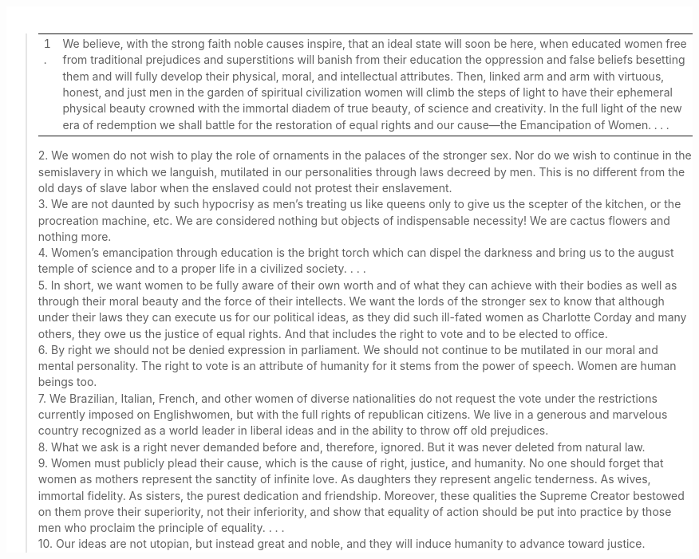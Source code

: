 </i>
</b>
<br/>
</p>
<blockquote>
<dl>
<table border="0">
<tr>
<td>
1.
</td>
<td>
We believe, with the strong faith noble causes inspire, that an ideal state will soon be here, when educated women free from traditional prejudices and superstitions will banish from their education the oppression and false beliefs besetting them and will fully develop their physical, moral, and intellectual attributes. Then, linked arm and arm with virtuous, honest, and just men in the garden of spiritual civilization women will climb the steps of light to have their ephemeral physical beauty crowned with the immortal diadem of true beauty, of science and creativity. In the full light of the new era of redemption we shall battle for the restoration of equal rights and our cause—the Emancipation of Women. . . .
</td>
</tr>
</table>
<dt>
2. We women do not wish to play the role of ornaments in the palaces of the stronger sex. Nor do we wish to continue in the semislavery in which we languish, mutilated in our personalities through laws decreed by men. This is no different from the old days of slave labor when the enslaved could not protest their enslavement.
<dt>
3. We are not daunted by such hypocrisy as men’s treating us like queens only to give us the scepter of the kitchen, or the procreation machine, etc. We are considered nothing but objects of indispensable necessity! We are cactus flowers and nothing more.
<dt>
4. Women’s emancipation through education is the bright torch which can dispel the darkness and bring us to the august temple of science and to a proper life in a civilized society. . . .
<dt>
5. In short, we want women to be fully aware of their own worth and of what they can achieve with their bodies as well as through their moral beauty and the force of their intellects. We want the lords of the stronger sex to know that although under their laws they can execute us for our political ideas, as they did such ill-fated women as Charlotte Corday and many others, they owe us the justice of equal rights. And that includes the right to vote and to be elected to office.
<dt>
6. By right we should not be denied expression in parliament. We should not continue to be mutilated in our moral and mental personality. The right to vote is an attribute of humanity for it stems from the power of speech. Women are human beings too.
<dt>
7. We Brazilian, Italian, French, and other women of diverse nationalities do not request the vote under the restrictions currently imposed on Englishwomen, but with the full rights of republican citizens. We live in a generous and marvelous country recognized as a world leader in liberal ideas and in the ability to throw off old prejudices.
<dt>
8. What we ask is a right never demanded before and, therefore, ignored. But it was never deleted from natural law.
<dt>
9. Women must publicly plead their cause, which is the cause of right, justice, and humanity. No one should forget that women as mothers represent the sanctity of infinite love. As daughters they represent angelic tenderness. As wives, immortal fidelity. As sisters, the purest dedication and friendship. Moreover, these qualities the Supreme Creator bestowed on them prove their superiority, not their inferiority, and show that equality of action should be put into practice by those men who proclaim the principle of equality. . . .
<dt>
10. Our ideas are not utopian, but instead great and noble, and they will induce humanity to advance toward justice.
</dt>